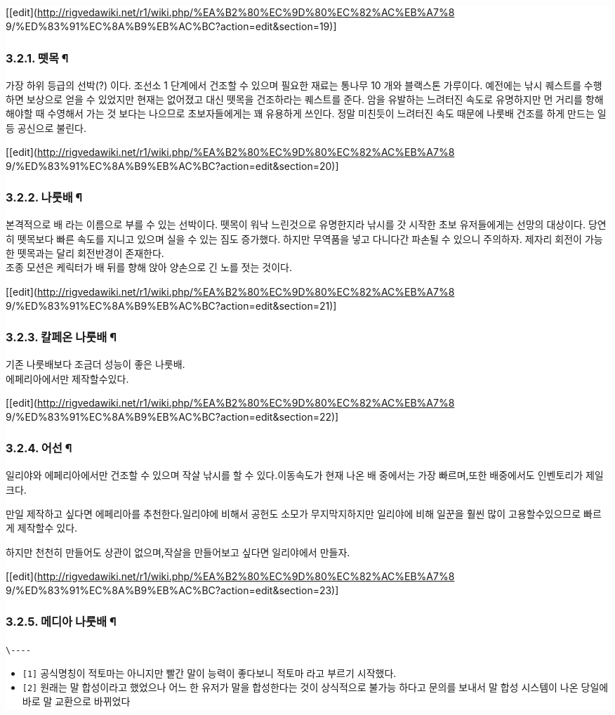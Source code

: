   

[[edit](http://rigvedawiki.net/r1/wiki.php/%EA%B2%80%EC%9D%80%EC%82%AC%EB%A7%8
9/%ED%83%91%EC%8A%B9%EB%AC%BC?action=edit&section=19)]

### 3.2.1. 뗏목 ¶

가장 하위 등급의 선박(?) 이다. 조선소 1 단계에서 건조할 수 있으며 필요한 재료는 통나무 10 개와 블랙스톤 가루이다. 예전에는 낚시
퀘스트를 수행하면 보상으로 얻을 수 있었지만 현재는 없어졌고 대신 뗏목을 건조하라는 퀘스트를 준다. 암을 유발하는 느려터진 속도로 유명하지만
먼 거리를 항해해야할 때 수영해서 가는 것 보다는 나으므로 초보자들에게는 꽤 유용하게 쓰인다. 정말 미친듯이 느려터진 속도 때문에 나룻배
건조를 하게 만드는 일등 공신으로 불린다.

[[edit](http://rigvedawiki.net/r1/wiki.php/%EA%B2%80%EC%9D%80%EC%82%AC%EB%A7%8
9/%ED%83%91%EC%8A%B9%EB%AC%BC?action=edit&section=20)]

### 3.2.2. 나룻배 ¶

본격적으로 배 라는 이름으로 부를 수 있는 선박이다. 뗏목이 워낙 느린것으로 유명한지라 낚시를 갓 시작한 초보 유저들에게는 선망의 대상이다.
당연히 뗏목보다 빠른 속도를 지니고 있으며 실을 수 있는 짐도 증가했다. 하지만 무역품을 넣고 다니다간 파손될 수 있으니 주의하자. 제자리
회전이 가능한 뗏목과는 달리 회전반경이 존재한다.  
조종 모션은 케릭터가 배 뒤를 향해 앉아 양손으로 긴 노를 젓는 것이다.

[[edit](http://rigvedawiki.net/r1/wiki.php/%EA%B2%80%EC%9D%80%EC%82%AC%EB%A7%8
9/%ED%83%91%EC%8A%B9%EB%AC%BC?action=edit&section=21)]

### 3.2.3. 칼페온 나룻배 ¶

기존 나룻배보다 조금더 성능이 좋은 나룻배.  
에페리아에서만 제작할수있다.

[[edit](http://rigvedawiki.net/r1/wiki.php/%EA%B2%80%EC%9D%80%EC%82%AC%EB%A7%8
9/%ED%83%91%EC%8A%B9%EB%AC%BC?action=edit&section=22)]

### 3.2.4. 어선 ¶

일리야와 에페리아에서만 건조할 수 있으며 작살 낚시를 할 수 있다.이동속도가 현재 나온 배 중에서는 가장 빠르며,또한 배중에서도 인벤토리가
제일 크다.

  

만일 제작하고 싶다면 에페리아를 추천한다.일리야에 비해서 공헌도 소모가 무지막지하지만 일리야에 비해 일꾼을 훨씬 많이 고용할수있으므로 빠르게
제작할수 있다.

  

하지만 천천히 만들어도 상관이 없으며,작살을 만들어보고 싶다면 일리야에서 만들자.

[[edit](http://rigvedawiki.net/r1/wiki.php/%EA%B2%80%EC%9D%80%EC%82%AC%EB%A7%8
9/%ED%83%91%EC%8A%B9%EB%AC%BC?action=edit&section=23)]

### 3.2.5. 메디아 나룻배 ¶

`\----`

  * `[1]` 공식명칭이 적토마는 아니지만 빨간 말이 능력이 좋다보니 적토마 라고 부르기 시작했다. 
  * `[2]` 원래는 말 합성이라고 했었으나 어느 한 유저가 말을 합성한다는 것이 상식적으로 불가능 하다고 문의를 보내서 말 합성 시스템이 나온 당일에 바로 말 교환으로 바뀌었다 

